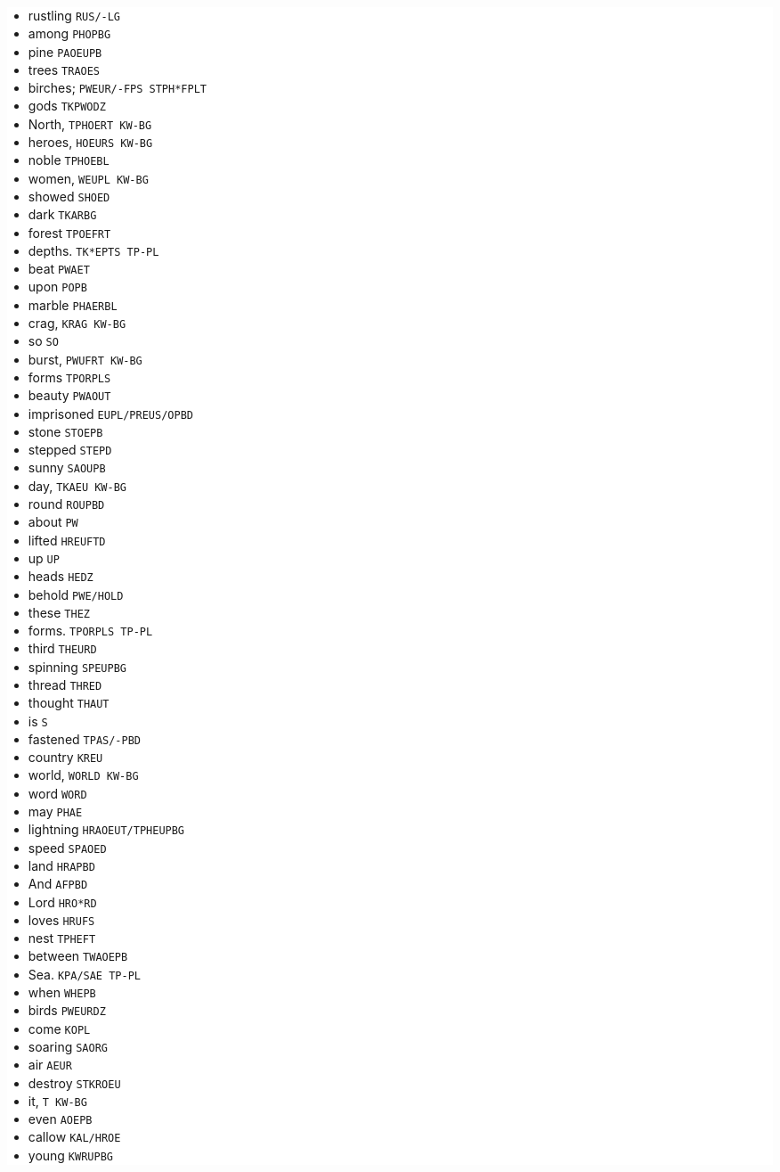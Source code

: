 * rustling `RUS/-LG`
* among `PHOPBG`
* pine `PAOEUPB`
* trees `TRAOES`
* birches; `PWEUR/-FPS STPH*FPLT`
* gods `TKPWODZ`
* North, `TPHOERT KW-BG`
* heroes, `HOEURS KW-BG`
* noble `TPHOEBL`
* women, `WEUPL KW-BG`
* showed `SHOED`
* dark `TKARBG`
* forest `TPOEFRT`
* depths. `TK*EPTS TP-PL`
* beat `PWAET`
* upon `POPB`
* marble `PHAERBL`
* crag, `KRAG KW-BG`
* so `SO`
* burst, `PWUFRT KW-BG`
* forms `TPORPLS`
* beauty `PWAOUT`
* imprisoned `EUPL/PREUS/OPBD`
* stone `STOEPB`
* stepped `STEPD`
* sunny `SAOUPB`
* day, `TKAEU KW-BG`
* round `ROUPBD`
* about `PW`
* lifted `HREUFTD`
* up `UP`
* heads `HEDZ`
* behold `PWE/HOLD`
* these `THEZ`
* forms. `TPORPLS TP-PL`
* third `THEURD`
* spinning `SPEUPBG`
* thread `THRED`
* thought `THAUT`
* is `S`
* fastened `TPAS/-PBD`
* country `KREU`
* world, `WORLD KW-BG`
* word `WORD`
* may `PHAE`
* lightning `HRAOEUT/TPHEUPBG`
* speed `SPAOED`
* land `HRAPBD`
* And `AFPBD`
* Lord `HRO*RD`
* loves `HRUFS`
* nest `TPHEFT`
* between `TWAOEPB`
* Sea. `KPA/SAE TP-PL`
* when `WHEPB`
* birds `PWEURDZ`
* come `KOPL`
* soaring `SAORG`
* air `AEUR`
* destroy `STKROEU`
* it, `T KW-BG`
* even `AOEPB`
* callow `KAL/HROE`
* young `KWRUPBG`